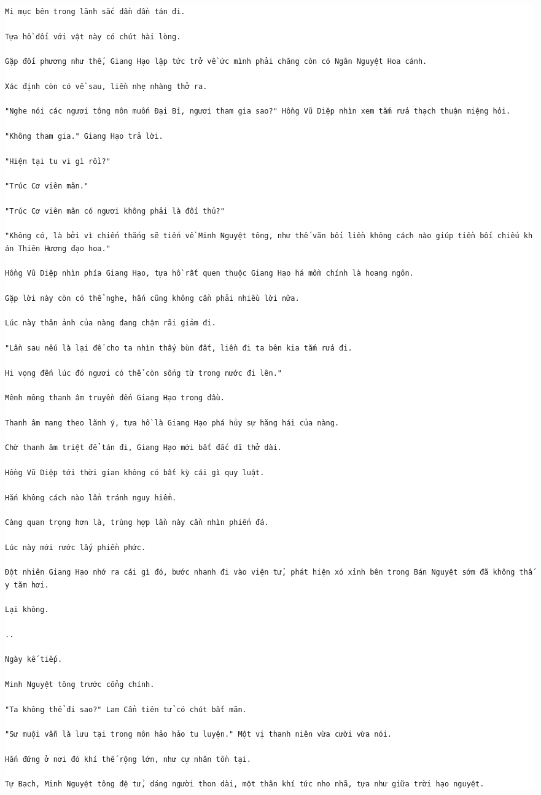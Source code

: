 	Mi mục bên trong lãnh sắc dần dần tán đi.

	Tựa hồ đối với vật này có chút hài lòng.

	Gặp đối phương như thế, Giang Hạo lập tức trở về ức mình phải chăng còn có Ngân Nguyệt Hoa cánh.

	Xác định còn có về sau, liền nhẹ nhàng thở ra.

	"Nghe nói các ngươi tông môn muốn Đại Bỉ, ngươi tham gia sao?" Hồng Vũ Diệp nhìn xem tắm rửa thạch thuận miệng hỏi.

	"Không tham gia." Giang Hạo trả lời.

	"Hiện tại tu vi gì rồi?"

	"Trúc Cơ viên mãn."

	"Trúc Cơ viên mãn có ngươi không phải là đối thủ?"

	"Không có, là bởi vì chiến thắng sẽ tiến về Minh Nguyệt tông, như thế vãn bối liền không cách nào giúp tiền bối chiếu khán Thiên Hương đạo hoa."

	Hồng Vũ Diệp nhìn phía Giang Hạo, tựa hồ rất quen thuộc Giang Hạo há mồm chính là hoang ngôn.

	Gặp lời này còn có thể nghe, hắn cũng không cần phải nhiều lời nữa.

	Lúc này thân ảnh của nàng đang chậm rãi giảm đi.

	"Lần sau nếu là lại để cho ta nhìn thấy bùn đất, liền đi ta bên kia tắm rửa đi.

	Hi vọng đến lúc đó ngươi có thể còn sống từ trong nước đi lên."

	Mênh mông thanh âm truyền đến Giang Hạo trong đầu.

	Thanh âm mang theo lãnh ý, tựa hồ là Giang Hạo phá hủy sự hăng hái của nàng.

	Chờ thanh âm triệt để tán đi, Giang Hạo mới bất đắc dĩ thở dài.

	Hồng Vũ Diệp tới thời gian không có bất kỳ cái gì quy luật.

	Hắn không cách nào lẩn tránh nguy hiểm.

	Càng quan trọng hơn là, trùng hợp lần này cần nhìn phiến đá.

	Lúc này mới rước lấy phiền phức.

	Đột nhiên Giang Hạo nhớ ra cái gì đó, bước nhanh đi vào viện tử, phát hiện xó xỉnh bên trong Bán Nguyệt sớm đã không thấy tăm hơi.

	Lại không.

	..

	Ngày kế tiếp.

	Minh Nguyệt tông trước cổng chính.

	"Ta không thể đi sao?" Lam Cẩn tiên tử có chút bất mãn.

	"Sư muội vẫn là lưu tại trong môn hảo hảo tu luyện." Một vị thanh niên vừa cười vừa nói.

	Hắn đứng ở nơi đó khí thế rộng lớn, như cự nhân tồn tại.

	Tự Bạch, Minh Nguyệt tông đệ tử, dáng người thon dài, một thân khí tức nho nhã, tựa như giữa trời hạo nguyệt.
